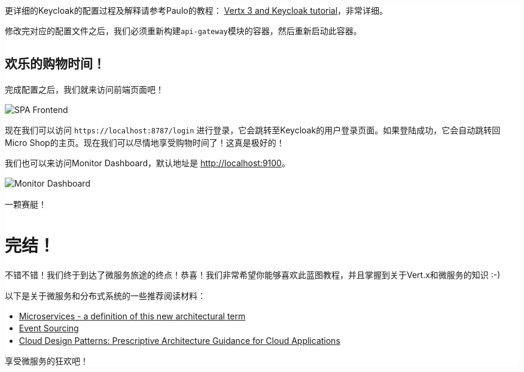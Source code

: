更详细的Keycloak的配置过程及解释请参考Paulo的教程： [Vertx 3 and Keycloak tutorial](http://vertx.io/blog/vertx-3-and-keycloak-tutorial/)，非常详细。

修改完对应的配置文件之后，我们必须重新构建`api-gateway`模块的容器，然后重新启动此容器。

## 欢乐的购物时间！

完成配置之后，我们就来访问前端页面吧！

![SPA Frontend](https://raw.githubusercontent.com/sczyh30/vertx-blueprint-microservice/master/docs/images/shopping-spa-index.png)

现在我们可以访问 `https://localhost:8787/login` 进行登录，它会跳转至Keycloak的用户登录页面。如果登陆成功，它会自动跳转回Micro Shop的主页。现在我们可以尽情地享受购物时间了！这真是极好的！

我们也可以来访问Monitor Dashboard，默认地址是 [http://localhost:9100](http://localhost:9100)。

![Monitor Dashboard](https://raw.githubusercontent.com/sczyh30/vertx-blueprint-microservice/master/docs/images/monitor-dashboard.png)

一颗赛艇！

# 完结！

不错不错！我们终于到达了微服务旅途的终点！恭喜！我们非常希望你能够喜欢此蓝图教程，并且掌握到关于Vert.x和微服务的知识 :-)

以下是关于微服务和分布式系统的一些推荐阅读材料：

- [Microservices - a definition of this new architectural term](http://martinfowler.com/articles/microservices.html)
- [Event Sourcing](http://martinfowler.com/eaaDev/EventSourcing.html)
- [Cloud Design Patterns: Prescriptive Architecture Guidance for Cloud Applications](https://msdn.microsoft.com/en-us/library/dn568099.aspx)

享受微服务的狂欢吧！
